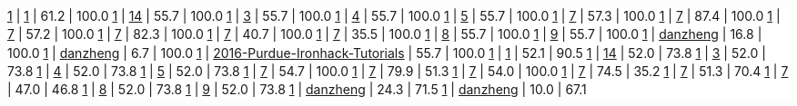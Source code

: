 [1](http://blackironhack-1-2016.herokuapp.com/.png#3) | [1](http://blackironhack-1-2016.herokuapp.com/.png#5) | 61.2 | 100.0
[1](http://blackironhack-1-2016.herokuapp.com/.png#3) | [14](http://blackironhack-14-2016.herokuapp.com/#1) | 55.7 | 100.0
[1](http://blackironhack-1-2016.herokuapp.com/.png#3) | [3](http://blackironhack-3-2016.herokuapp.com/#1) | 55.7 | 100.0
[1](http://blackironhack-1-2016.herokuapp.com/.png#3) | [4](http://blackironhack-4-2016.herokuapp.com/#1) | 55.7 | 100.0
[1](http://blackironhack-1-2016.herokuapp.com/.png#3) | [5](http://blackironhack-5-2016.herokuapp.com/#1) | 55.7 | 100.0
[1](http://blackironhack-1-2016.herokuapp.com/.png#3) | [7](http://blackironhack-7-2016.herokuapp.com/#1) | 57.3 | 100.0
[1](http://blackironhack-1-2016.herokuapp.com/.png#3) | [7](http://blackironhack-7-2016.herokuapp.com/#2) | 87.4 | 100.0
[1](http://blackironhack-1-2016.herokuapp.com/.png#3) | [7](http://blackironhack-7-2016.herokuapp.com/#3) | 57.2 | 100.0
[1](http://blackironhack-1-2016.herokuapp.com/.png#3) | [7](http://blackironhack-7-2016.herokuapp.com/#4) | 82.3 | 100.0
[1](http://blackironhack-1-2016.herokuapp.com/.png#3) | [7](http://blackironhack-7-2016.herokuapp.com/#5) | 40.7 | 100.0
[1](http://blackironhack-1-2016.herokuapp.com/.png#3) | [7](http://blackironhack-7-2016.herokuapp.com/#6) | 35.5 | 100.0
[1](http://blackironhack-1-2016.herokuapp.com/.png#3) | [8](http://blackironhack-8-2016.herokuapp.com/#1) | 55.7 | 100.0
[1](http://blackironhack-1-2016.herokuapp.com/.png#3) | [9](http://blackironhack-9-2016.herokuapp.com/#1) | 55.7 | 100.0
[1](http://blackironhack-1-2016.herokuapp.com/.png#3) | [danzheng](http://blackironhack-danzheng-2016p2.herokuapp.com/#1) | 16.8 | 100.0
[1](http://blackironhack-1-2016.herokuapp.com/.png#3) | [danzheng](http://blackironhack-danzheng-2016p2.herokuapp.com/#2) | 6.7 | 100.0
[1](http://blackironhack-1-2016.herokuapp.com/.png#3) | [2016-Purdue-Ironhack-Tutorials](http://rawgit.com/priyankjain/2016-Purdue-Ironhack-Tutorials/master/2016-Purdue-Ironhacks-Tutorial-Project.html#1) | 55.7 | 100.0
[1](http://blackironhack-1-2016.herokuapp.com/.png#4) | [1](http://blackironhack-1-2016.herokuapp.com/.png#5) | 52.1 | 90.5
[1](http://blackironhack-1-2016.herokuapp.com/.png#4) | [14](http://blackironhack-14-2016.herokuapp.com/#1) | 52.0 | 73.8
[1](http://blackironhack-1-2016.herokuapp.com/.png#4) | [3](http://blackironhack-3-2016.herokuapp.com/#1) | 52.0 | 73.8
[1](http://blackironhack-1-2016.herokuapp.com/.png#4) | [4](http://blackironhack-4-2016.herokuapp.com/#1) | 52.0 | 73.8
[1](http://blackironhack-1-2016.herokuapp.com/.png#4) | [5](http://blackironhack-5-2016.herokuapp.com/#1) | 52.0 | 73.8
[1](http://blackironhack-1-2016.herokuapp.com/.png#4) | [7](http://blackironhack-7-2016.herokuapp.com/#1) | 54.7 | 100.0
[1](http://blackironhack-1-2016.herokuapp.com/.png#4) | [7](http://blackironhack-7-2016.herokuapp.com/#2) | 79.9 | 51.3
[1](http://blackironhack-1-2016.herokuapp.com/.png#4) | [7](http://blackironhack-7-2016.herokuapp.com/#3) | 54.0 | 100.0
[1](http://blackironhack-1-2016.herokuapp.com/.png#4) | [7](http://blackironhack-7-2016.herokuapp.com/#4) | 74.5 | 35.2
[1](http://blackironhack-1-2016.herokuapp.com/.png#4) | [7](http://blackironhack-7-2016.herokuapp.com/#5) | 51.3 | 70.4
[1](http://blackironhack-1-2016.herokuapp.com/.png#4) | [7](http://blackironhack-7-2016.herokuapp.com/#6) | 47.0 | 46.8
[1](http://blackironhack-1-2016.herokuapp.com/.png#4) | [8](http://blackironhack-8-2016.herokuapp.com/#1) | 52.0 | 73.8
[1](http://blackironhack-1-2016.herokuapp.com/.png#4) | [9](http://blackironhack-9-2016.herokuapp.com/#1) | 52.0 | 73.8
[1](http://blackironhack-1-2016.herokuapp.com/.png#4) | [danzheng](http://blackironhack-danzheng-2016p2.herokuapp.com/#1) | 24.3 | 71.5
[1](http://blackironhack-1-2016.herokuapp.com/.png#4) | [danzheng](http://blackironhack-danzheng-2016p2.herokuapp.com/#2) | 10.0 | 67.1